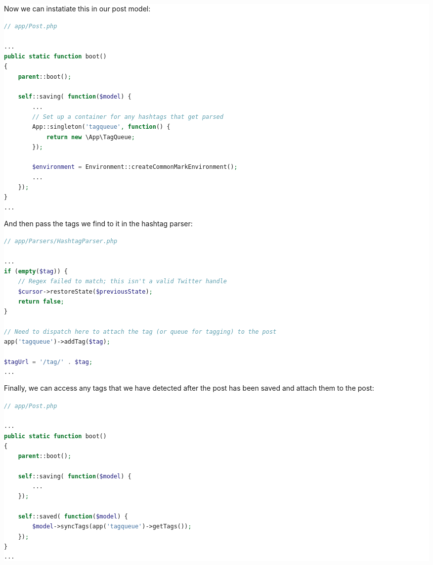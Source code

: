 Now we can instatiate this in our post model:

```php
// app/Post.php

...
public static function boot()
{
    parent::boot();

    self::saving( function($model) {
		...            
		// Set up a container for any hashtags that get parsed
        App::singleton('tagqueue', function() {
            return new \App\TagQueue;
        });

        $environment = Environment::createCommonMarkEnvironment();
        ...
    });
}
...
```

And then pass the tags we find to it in the hashtag parser:

```php
// app/Parsers/HashtagParser.php

...
if (empty($tag)) {
    // Regex failed to match; this isn't a valid Twitter handle
    $cursor->restoreState($previousState);
	return false;
}

// Need to dispatch here to attach the tag (or queue for tagging) to the post
app('tagqueue')->addTag($tag);

$tagUrl = '/tag/' . $tag;
...
```

Finally, we can access any tags that we have detected after the post has been saved and attach them to the post:

```php
// app/Post.php

...
public static function boot()
{
    parent::boot();

    self::saving( function($model) {
		...            
    });
    
    self::saved( function($model) {
        $model->syncTags(app('tagqueue')->getTags());
	});
}
...
```
